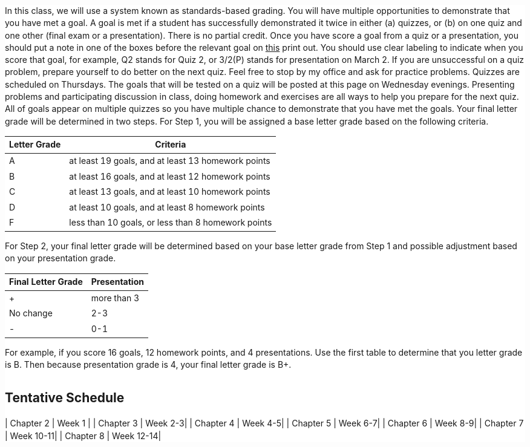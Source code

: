  In this class, we will use a system known as standards-based grading. You will have multiple opportunities to demonstrate that you have met a goal. A goal is met if a student has successfully demonstrated it twice in either (a) quizzes, or (b) on one quiz and one other (final exam or a presentation). There is no partial credit. Once you have score a goal from a quiz or a presentation, you should put a note in one of the boxes before the relevant goal on [this](http://xiaopv.github.io/file/learninggoalspercalculus.pdf) print out. You should use clear labeling to indicate when you score that goal, for example, Q2 stands for Quiz 2, or 3/2(P) stands for presentation on March 2. If you are unsuccessful on a quiz problem, prepare yourself to do better on the next quiz. Feel free to stop by my office and ask for practice problems. Quizzes are scheduled on Thursdays. The goals that will be tested on a quiz will be posted at this page on Wednesday evenings. Presenting problems and participating discussion in class, doing homework and exercises are all ways to help you prepare for the next quiz. All of goals appear on multiple quizzes so you have multiple chance to demonstrate that you have met the goals. Your final letter grade will be determined in two steps. For Step 1, you will be assigned a base letter grade based on the following criteria.

 | Letter Grade |    Criteria                                         | 
 | ------------ | --------------------------------------------------- | 
 |      A       | at least 19 goals, and at least 13 homework points  | 
 |      B       | at least 16 goals, and at least 12 homework points  | 
 |      C       | at least 13 goals, and at least 10 homework points  | 
 |      D       | at least 10 goals, and at least 8 homework points  | 
 |      F       | less than 10 goals, or less than 8 homework points |
 

 For Step 2, your final letter grade will be determined based on your base letter grade from Step 1 and possible adjustment based on your presentation grade. 
 
 | Final Letter Grade | Presentation   |
 | ------------------ | -------------- |
 | +                  | more than 3    |
 | No change          | 2-3            |
 | -                  | 0-1            |

 For example, if you score 16 goals, 12 homework points, and 4 presentations. Use the first table to determine that you letter grade is B. Then because presentation grade is 4, your final letter grade is B+.


## Tentative Schedule

 | Chapter 2 | Week 1  |
 | Chapter 3 | Week 2-3|
 | Chapter 4 | Week 4-5|
 | Chapter 5 | Week 6-7|
 | Chapter 6 | Week 8-9|
 | Chapter 7 | Week 10-11|
 | Chapter 8 | Week 12-14|
